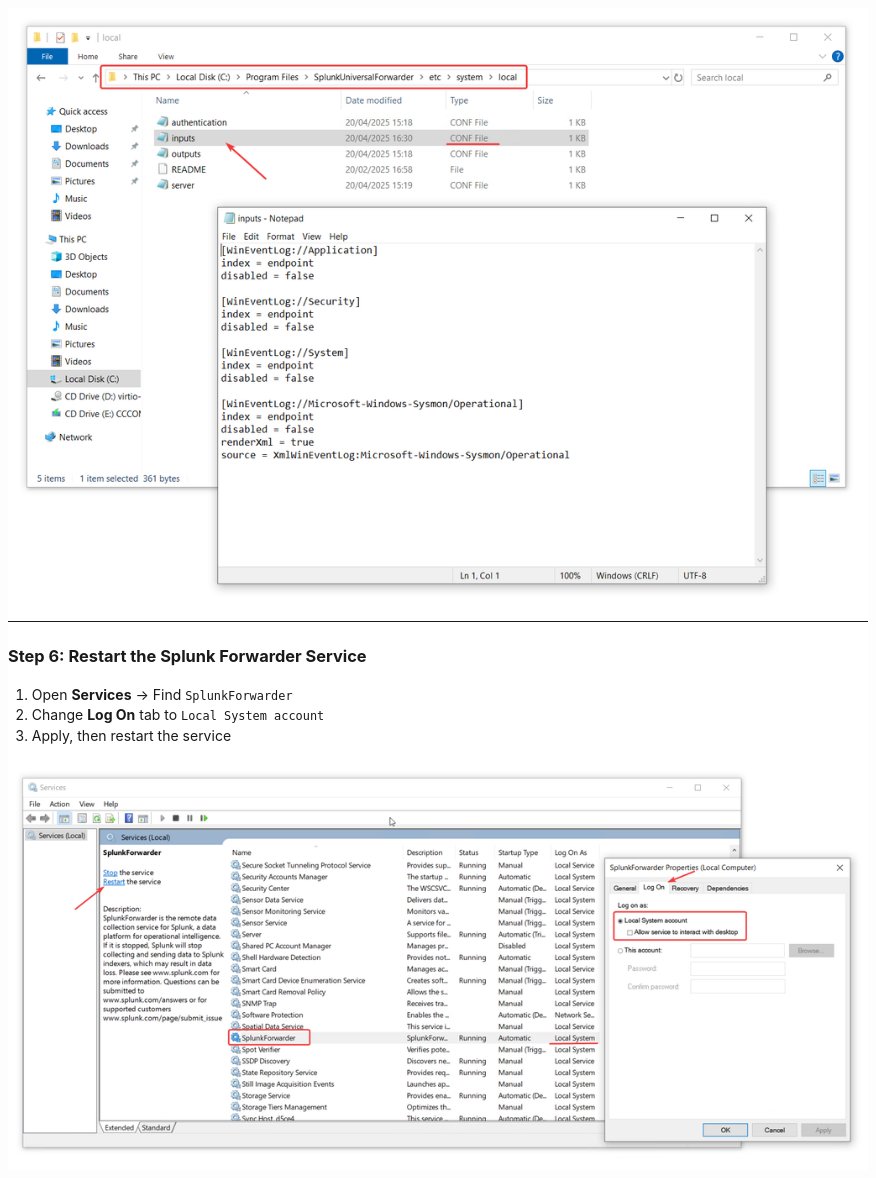 ![inputs-conf-edit](../assets/splunk_setup/inputs-conf-edit.png)


---

### Step 6: Restart the Splunk Forwarder Service

1. Open **Services** → Find `SplunkForwarder`
2. Change **Log On** tab to `Local System account`
3. Apply, then restart the service

![splunkforwarder-services-config](../assets/splunk_setup/splunkforwarder-services-config.png)
